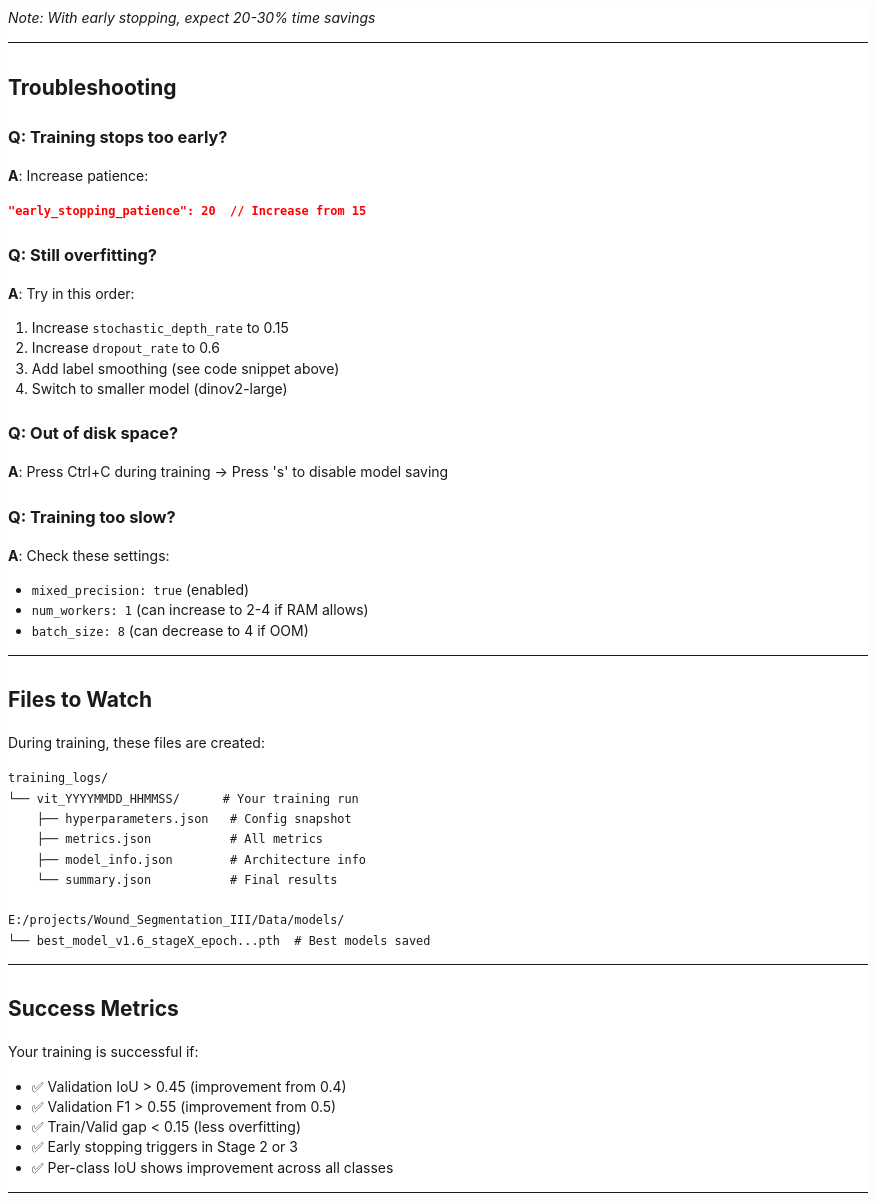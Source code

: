 *Note: With early stopping, expect 20-30% time savings*

---

## Troubleshooting

### Q: Training stops too early?
**A**: Increase patience:
```json
"early_stopping_patience": 20  // Increase from 15
```

### Q: Still overfitting?
**A**: Try in this order:
1. Increase `stochastic_depth_rate` to 0.15
2. Increase `dropout_rate` to 0.6
3. Add label smoothing (see code snippet above)
4. Switch to smaller model (dinov2-large)

### Q: Out of disk space?
**A**: Press Ctrl+C during training → Press 's' to disable model saving

### Q: Training too slow?
**A**: Check these settings:
- `mixed_precision: true` (enabled)
- `num_workers: 1` (can increase to 2-4 if RAM allows)
- `batch_size: 8` (can decrease to 4 if OOM)

---

## Files to Watch

During training, these files are created:

```
training_logs/
└── vit_YYYYMMDD_HHMMSS/      # Your training run
    ├── hyperparameters.json   # Config snapshot
    ├── metrics.json           # All metrics
    ├── model_info.json        # Architecture info
    └── summary.json           # Final results

E:/projects/Wound_Segmentation_III/Data/models/
└── best_model_v1.6_stageX_epoch...pth  # Best models saved
```

---

## Success Metrics

Your training is successful if:
- ✅ Validation IoU > 0.45 (improvement from 0.4)
- ✅ Validation F1 > 0.55 (improvement from 0.5)
- ✅ Train/Valid gap < 0.15 (less overfitting)
- ✅ Early stopping triggers in Stage 2 or 3
- ✅ Per-class IoU shows improvement across all classes

---